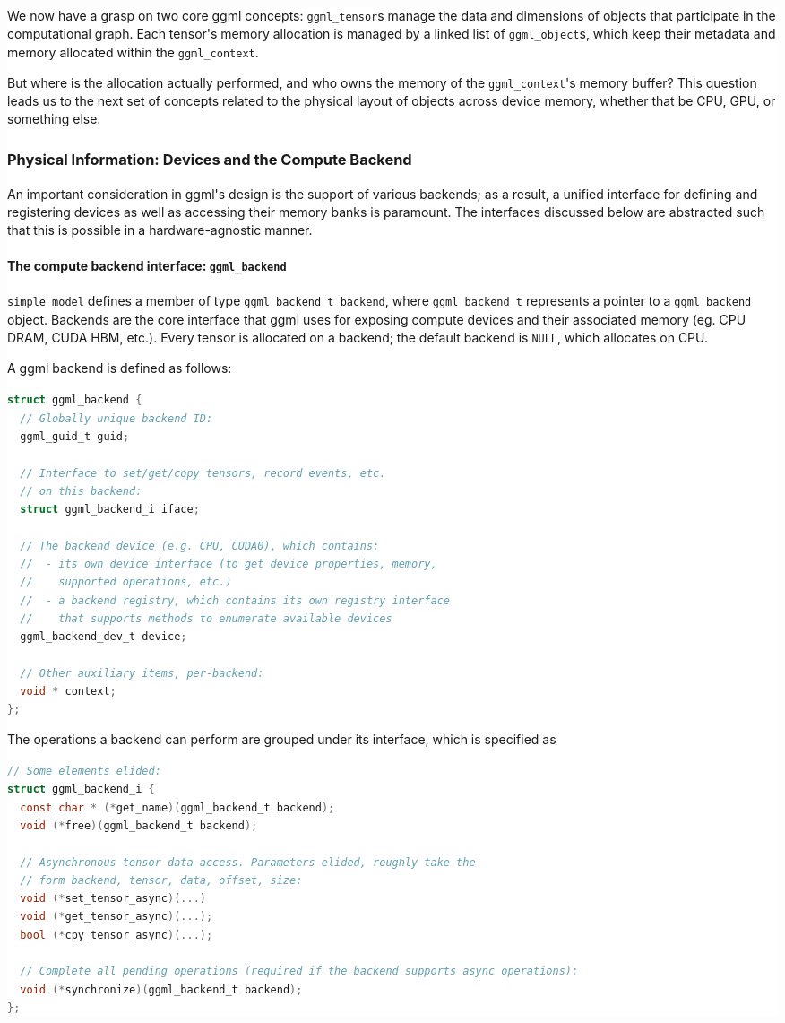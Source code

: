 We now have a grasp on two core ggml concepts: `ggml_tensor`s manage the data
and dimensions of objects that participate in the computational graph. Each
tensor's memory allocation is managed by a linked list of `ggml_object`s, which
keep their metadata and memory allocated within the `ggml_context`.

But where is the allocation actually performed, and who owns the memory of the
`ggml_context`'s memory buffer? This question leads us to the next set of
concepts related to the physical layout of objects across device memory,
whether that be CPU, GPU, or something else.

### Physical Information: Devices and the Compute Backend

An important consideration in ggml's design is the support of various backends;
as a result, a unified interface for defining and registering devices as well
as accessing their memory banks is paramount. The interfaces discussed below
are abstracted such that this is possible in a hardware-agnostic manner.

#### The compute backend interface: `ggml_backend`

`simple_model` defines a member of type `ggml_backend_t backend`, where
`ggml_backend_t` represents a pointer to a `ggml_backend` object. Backends are
the core interface that ggml uses for exposing compute devices and their
associated memory (eg. CPU DRAM, CUDA HBM, etc.). Every tensor is allocated on
a backend; the default backend is `NULL`, which allocates on CPU.

A ggml backend is defined as follows:

```c
struct ggml_backend {
  // Globally unique backend ID:
  ggml_guid_t guid;
  
  // Interface to set/get/copy tensors, record events, etc.
  // on this backend:
  struct ggml_backend_i iface;
  
  // The backend device (e.g. CPU, CUDA0), which contains:
  //  - its own device interface (to get device properties, memory,
  //    supported operations, etc.)
  //  - a backend registry, which contains its own registry interface
  //    that supports methods to enumerate available devices
  ggml_backend_dev_t device;

  // Other auxiliary items, per-backend:
  void * context;
};
```
The operations a backend can perform are grouped under its interface, which
is specified as
```c
// Some elements elided:
struct ggml_backend_i {
  const char * (*get_name)(ggml_backend_t backend);
  void (*free)(ggml_backend_t backend);

  // Asynchronous tensor data access. Parameters elided, roughly take the
  // form backend, tensor, data, offset, size:
  void (*set_tensor_async)(...)
  void (*get_tensor_async)(...);
  bool (*cpy_tensor_async)(...);

  // Complete all pending operations (required if the backend supports async operations):
  void (*synchronize)(ggml_backend_t backend);
};
```